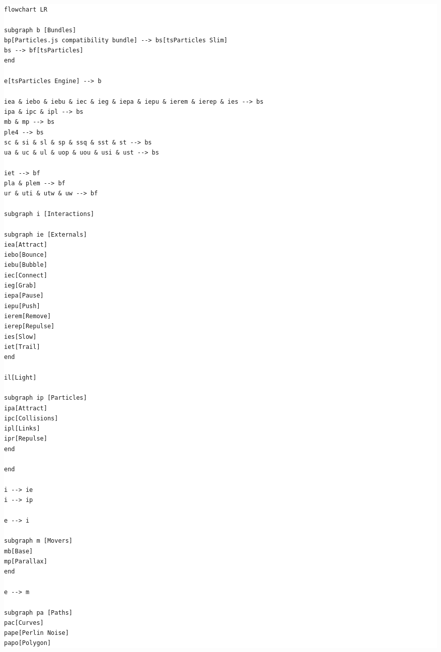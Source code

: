 ```mermaid
flowchart LR

subgraph b [Bundles]
bp[Particles.js compatibility bundle] --> bs[tsParticles Slim]
bs --> bf[tsParticles]
end

e[tsParticles Engine] --> b

iea & iebo & iebu & iec & ieg & iepa & iepu & ierem & ierep & ies --> bs
ipa & ipc & ipl --> bs
mb & mp --> bs
ple4 --> bs
sc & si & sl & sp & ssq & sst & st --> bs
ua & uc & ul & uop & uou & usi & ust --> bs

iet --> bf
pla & plem --> bf
ur & uti & utw & uw --> bf

subgraph i [Interactions]

subgraph ie [Externals]
iea[Attract]
iebo[Bounce]
iebu[Bubble]
iec[Connect]
ieg[Grab]
iepa[Pause]
iepu[Push]
ierem[Remove]
ierep[Repulse]
ies[Slow]
iet[Trail]
end

il[Light]

subgraph ip [Particles]
ipa[Attract]
ipc[Collisions]
ipl[Links]
ipr[Repulse]
end

end

i --> ie
i --> ip

e --> i

subgraph m [Movers]
mb[Base]
mp[Parallax]
end

e --> m

subgraph pa [Paths]
pac[Curves]
pape[Perlin Noise]
papo[Polygon]
```